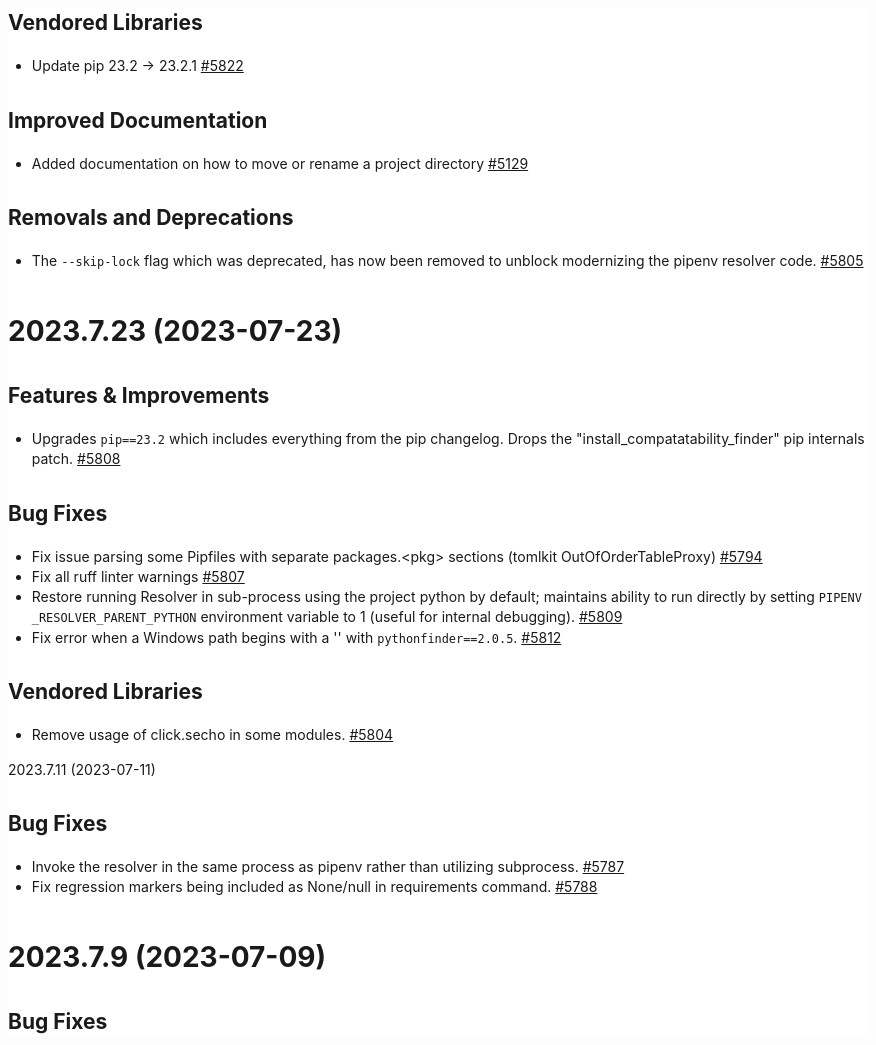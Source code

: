 ## Vendored Libraries

- Update pip 23.2 -> 23.2.1  [#5822](https://github.com/pypa/pipenv/issues/5822)

## Improved Documentation

- Added documentation on how to move or rename a project directory  [#5129](https://github.com/pypa/pipenv/issues/5129)

## Removals and Deprecations

- The `--skip-lock` flag which was deprecated, has now been removed to unblock modernizing the pipenv resolver code.  [#5805](https://github.com/pypa/pipenv/issues/5805)

# 2023.7.23 (2023-07-23)

## Features & Improvements

- Upgrades `pip==23.2` which includes everything from the pip changelog.  Drops the "install_compatatability_finder" pip internals patch.  [#5808](https://github.com/pypa/pipenv/issues/5808)

## Bug Fixes

- Fix issue parsing some Pipfiles with separate packages.\<pkg> sections (tomlkit OutOfOrderTableProxy)  [#5794](https://github.com/pypa/pipenv/issues/5794)
- Fix all ruff linter warnings  [#5807](https://github.com/pypa/pipenv/issues/5807)
- Restore running Resolver in sub-process using the project python by default; maintains ability to run directly by setting `PIPENV_RESOLVER_PARENT_PYTHON` environment variable to 1 (useful for internal debugging).  [#5809](https://github.com/pypa/pipenv/issues/5809)
- Fix error when a Windows path begins with a '' with `pythonfinder==2.0.5`.  [#5812](https://github.com/pypa/pipenv/issues/5812)

## Vendored Libraries

- Remove usage of click.secho in some modules.  [#5804](https://github.com/pypa/pipenv/issues/5804)

2023.7.11 (2023-07-11)

## Bug Fixes

- Invoke the resolver in the same process as pipenv rather than utilizing subprocess.  [#5787](https://github.com/pypa/pipenv/issues/5787)
- Fix regression markers being included as None/null in requirements command.  [#5788](https://github.com/pypa/pipenv/issues/5788)

# 2023.7.9 (2023-07-09)

## Bug Fixes
